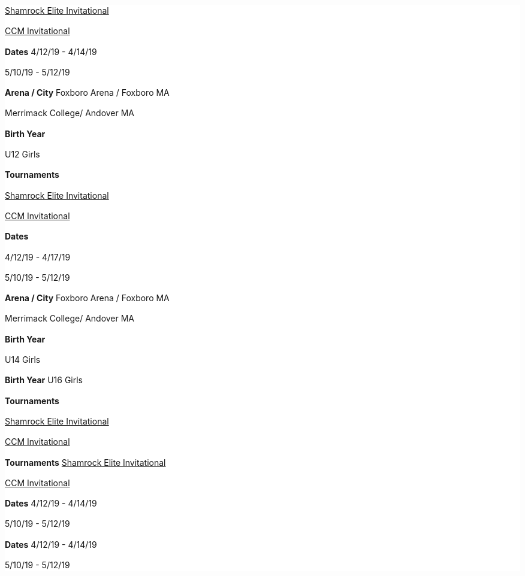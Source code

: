 [Shamrock Elite Invitational](https://campscui.active.com/orgs/GregCartersEuropeanHockeyCamp?season=2580601&session=41930401)

[CCM Invitational](https://campscui.active.com/orgs/GregCartersEuropeanHockeyCamp?season=2580601&session=41931401)

**Dates** 4/12/19 - 4/14/19

5/10/19 - 5/12/19

**Arena / City** Foxboro Arena / Foxboro MA

Merrimack College/ Andover MA

**Birth Year**

U12 Girls

**Tournaments**

[Shamrock Elite Invitational](https://campscui.active.com/orgs/GregCartersEuropeanHockeyCamp?season=2580601&session=41930901)

[CCM Invitational](https://campscui.active.com/orgs/GregCartersEuropeanHockeyCamp?season=2580601&session=41932101)

**Dates**

4/12/19 - 4/17/19

5/10/19 - 5/12/19

**Arena / City** Foxboro Arena / Foxboro MA

Merrimack College/ Andover MA

**Birth Year**

U14 Girls

**Birth Year** U16 Girls

**Tournaments**

[Shamrock Elite Invitational](https://campscui.active.com/orgs/GregCartersEuropeanHockeyCamp?season=2580601&session=41931901)

[CCM Invitational](https://campscui.active.com/orgs/GregCartersEuropeanHockeyCamp?season=2580601&session=41928001)

**Tournaments** [Shamrock Elite Invitational](https://campscui.active.com/orgs/GregCartersEuropeanHockeyCamp?season=2580601&session=41929901)

[CCM Invitational](https://campscui.active.com/orgs/GregCartersEuropeanHockeyCamp?season=2580601&session=41928101)

**Dates** 4/12/19 - 4/14/19

5/10/19 - 5/12/19

**Dates** 4/12/19 - 4/14/19

5/10/19 - 5/12/19
